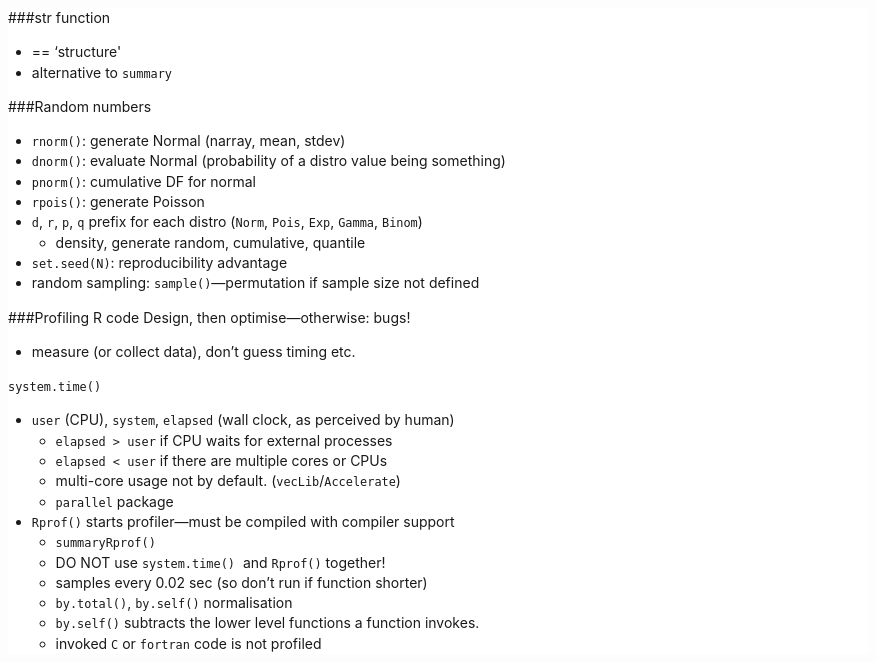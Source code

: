###str function
- == ‘structure'
- alternative to `summary`

###Random numbers
- `rnorm()`: generate Normal (narray, mean, stdev)
- `dnorm()`: evaluate Normal (probability of a distro value being something)
- `pnorm()`: cumulative DF for normal
- `rpois()`: generate Poisson
- `d`, `r`, `p`, `q` prefix for each distro (`Norm`, `Pois`, `Exp`, `Gamma`, `Binom`)
   - density, generate random, cumulative, quantile
- `set.seed(N)`: reproducibility advantage
- random sampling: `sample()`—permutation if sample size not defined 

###Profiling R code
Design, then optimise—otherwise: bugs! 

- measure (or collect data), don’t guess timing etc. 

`system.time()`
- `user` (CPU), `system`, `elapsed` (wall clock, as perceived by human)
   - `elapsed > user` if CPU waits for external processes
   - `elapsed < user` if there are multiple cores or CPUs
   - multi-core usage not by default. (`vecLib`/`Accelerate`)
   - `parallel` package
- `Rprof()` starts profiler—must be compiled with compiler support
   - `summaryRprof()`
   - DO NOT use `system.time()`  and `Rprof()` together! 
   - samples every 0.02 sec (so don’t run if function shorter)
   - `by.total()`, `by.self()` normalisation
   - `by.self()` subtracts the lower level functions a function invokes. 
   - invoked `C` or `fortran` code is not profiled